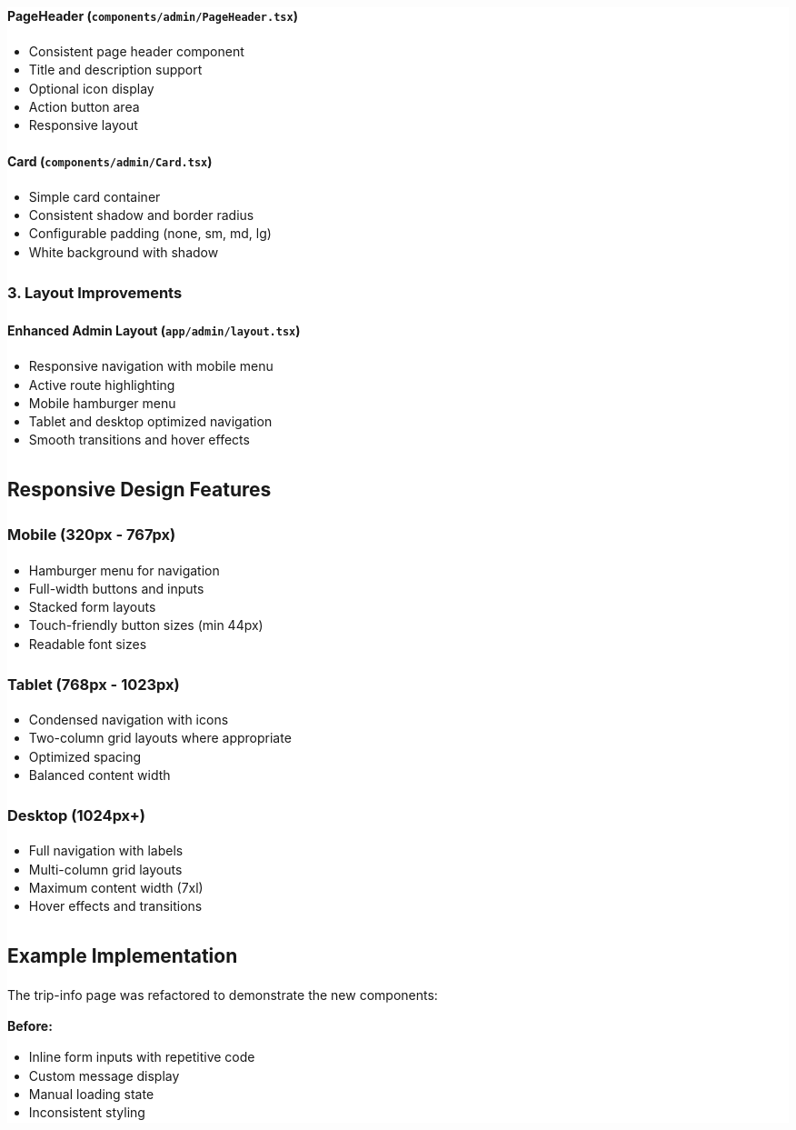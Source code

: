 #### PageHeader (`components/admin/PageHeader.tsx`)
- Consistent page header component
- Title and description support
- Optional icon display
- Action button area
- Responsive layout

#### Card (`components/admin/Card.tsx`)
- Simple card container
- Consistent shadow and border radius
- Configurable padding (none, sm, md, lg)
- White background with shadow

### 3. Layout Improvements

#### Enhanced Admin Layout (`app/admin/layout.tsx`)
- Responsive navigation with mobile menu
- Active route highlighting
- Mobile hamburger menu
- Tablet and desktop optimized navigation
- Smooth transitions and hover effects

## Responsive Design Features

### Mobile (320px - 767px)
- Hamburger menu for navigation
- Full-width buttons and inputs
- Stacked form layouts
- Touch-friendly button sizes (min 44px)
- Readable font sizes

### Tablet (768px - 1023px)
- Condensed navigation with icons
- Two-column grid layouts where appropriate
- Optimized spacing
- Balanced content width

### Desktop (1024px+)
- Full navigation with labels
- Multi-column grid layouts
- Maximum content width (7xl)
- Hover effects and transitions

## Example Implementation

The trip-info page was refactored to demonstrate the new components:

**Before:**
- Inline form inputs with repetitive code
- Custom message display
- Manual loading state
- Inconsistent styling
